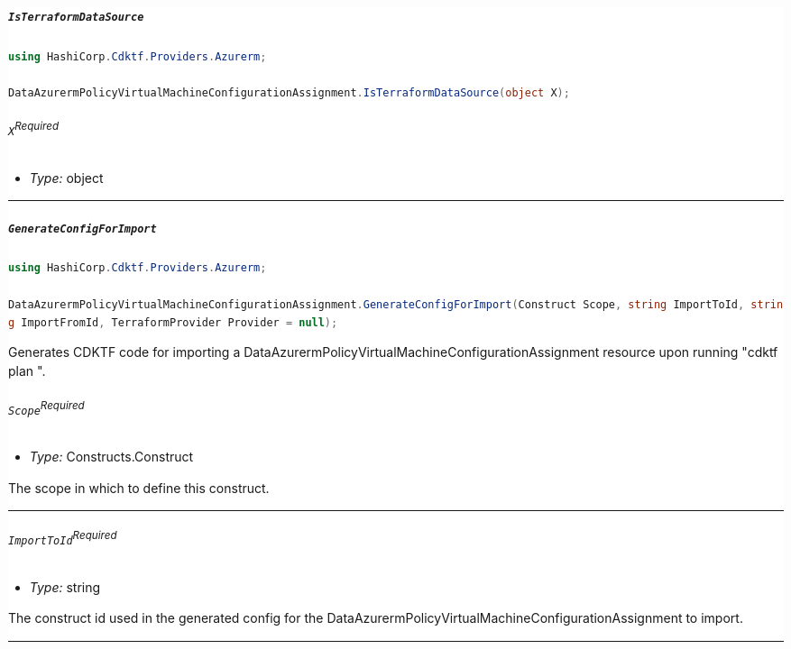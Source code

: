 ##### `IsTerraformDataSource` <a name="IsTerraformDataSource" id="@cdktf/provider-azurerm.dataAzurermPolicyVirtualMachineConfigurationAssignment.DataAzurermPolicyVirtualMachineConfigurationAssignment.isTerraformDataSource"></a>

```csharp
using HashiCorp.Cdktf.Providers.Azurerm;

DataAzurermPolicyVirtualMachineConfigurationAssignment.IsTerraformDataSource(object X);
```

###### `X`<sup>Required</sup> <a name="X" id="@cdktf/provider-azurerm.dataAzurermPolicyVirtualMachineConfigurationAssignment.DataAzurermPolicyVirtualMachineConfigurationAssignment.isTerraformDataSource.parameter.x"></a>

- *Type:* object

---

##### `GenerateConfigForImport` <a name="GenerateConfigForImport" id="@cdktf/provider-azurerm.dataAzurermPolicyVirtualMachineConfigurationAssignment.DataAzurermPolicyVirtualMachineConfigurationAssignment.generateConfigForImport"></a>

```csharp
using HashiCorp.Cdktf.Providers.Azurerm;

DataAzurermPolicyVirtualMachineConfigurationAssignment.GenerateConfigForImport(Construct Scope, string ImportToId, string ImportFromId, TerraformProvider Provider = null);
```

Generates CDKTF code for importing a DataAzurermPolicyVirtualMachineConfigurationAssignment resource upon running "cdktf plan <stack-name>".

###### `Scope`<sup>Required</sup> <a name="Scope" id="@cdktf/provider-azurerm.dataAzurermPolicyVirtualMachineConfigurationAssignment.DataAzurermPolicyVirtualMachineConfigurationAssignment.generateConfigForImport.parameter.scope"></a>

- *Type:* Constructs.Construct

The scope in which to define this construct.

---

###### `ImportToId`<sup>Required</sup> <a name="ImportToId" id="@cdktf/provider-azurerm.dataAzurermPolicyVirtualMachineConfigurationAssignment.DataAzurermPolicyVirtualMachineConfigurationAssignment.generateConfigForImport.parameter.importToId"></a>

- *Type:* string

The construct id used in the generated config for the DataAzurermPolicyVirtualMachineConfigurationAssignment to import.

---